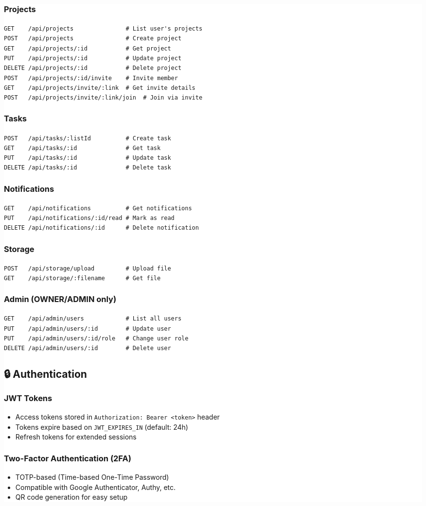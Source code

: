 ### Projects
```
GET    /api/projects               # List user's projects
POST   /api/projects               # Create project
GET    /api/projects/:id           # Get project
PUT    /api/projects/:id           # Update project
DELETE /api/projects/:id           # Delete project
POST   /api/projects/:id/invite    # Invite member
GET    /api/projects/invite/:link  # Get invite details
POST   /api/projects/invite/:link/join  # Join via invite
```

### Tasks
```
POST   /api/tasks/:listId          # Create task
GET    /api/tasks/:id              # Get task
PUT    /api/tasks/:id              # Update task
DELETE /api/tasks/:id              # Delete task
```

### Notifications
```
GET    /api/notifications          # Get notifications
PUT    /api/notifications/:id/read # Mark as read
DELETE /api/notifications/:id      # Delete notification
```

### Storage
```
POST   /api/storage/upload         # Upload file
GET    /api/storage/:filename      # Get file
```

### Admin (OWNER/ADMIN only)
```
GET    /api/admin/users            # List all users
PUT    /api/admin/users/:id        # Update user
PUT    /api/admin/users/:id/role   # Change user role
DELETE /api/admin/users/:id        # Delete user
```

## 🔒 Authentication

### JWT Tokens
- Access tokens stored in `Authorization: Bearer <token>` header
- Tokens expire based on `JWT_EXPIRES_IN` (default: 24h)
- Refresh tokens for extended sessions

### Two-Factor Authentication (2FA)
- TOTP-based (Time-based One-Time Password)
- Compatible with Google Authenticator, Authy, etc.
- QR code generation for easy setup
